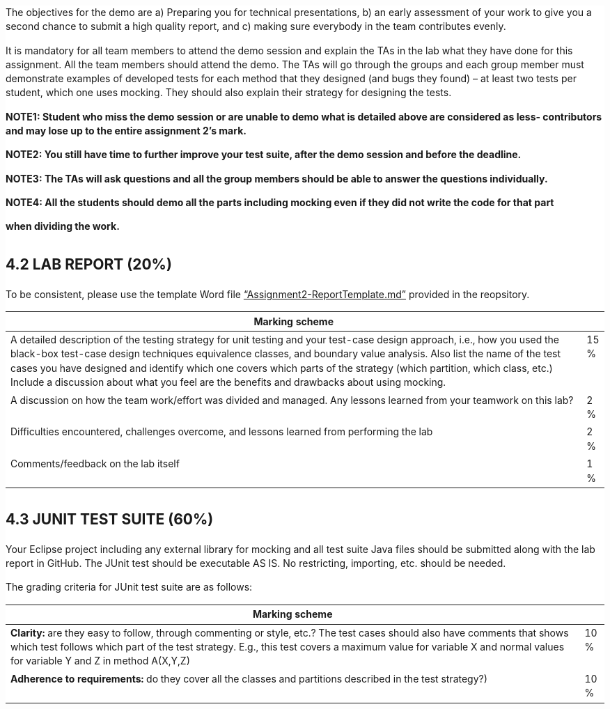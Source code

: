 The objectives for the demo are a) Preparing you for technical presentations, b) an early assessment of your work to give you a second chance to submit a high quality report, and c) making sure everybody in the team contributes evenly.

It is mandatory for all team members to attend the demo session and explain the TAs in the lab what they have done for this assignment. All the team members should attend the demo. The TAs will go through the groups and each group member must demonstrate examples of developed tests for each method that they designed (and bugs they found) – at least two tests per student, which one uses mocking. They should also explain their strategy for designing the tests.

**NOTE1: Student who miss the demo session or are unable to demo what is detailed above are considered as less- contributors and may lose up to the entire assignment 2’s mark.**

**NOTE2: You still have time to further improve your test suite, after the demo session and before the deadline.**

**NOTE3: The TAs will ask questions and all the group members should be able to answer the questions individually.**

**NOTE4: All the students should demo all the parts including mocking even if they did not write the code for that part**

**when dividing the work.**

## 4.2 LAB REPORT (20%)

To be consistent, please use the template Word file [“Assignment2-ReportTemplate.md”](Assignment2-ReportTemplate.md) provided in the reopsitory.

| Marking scheme                                                                                                                                                                                                                                                                                                                                                                                                                                                        |     |
| --------------------------------------------------------------------------------------------------------------------------------------------------------------------------------------------------------------------------------------------------------------------------------------------------------------------------------------------------------------------------------------------------------------------------------------------------------------------- | --- |
| A detailed description of the testing strategy for unit testing and your test-case design approach, i.e., how you used the black-box test-case design techniques equivalence classes, and boundary value analysis. Also list the name of the test cases you have designed and identify which one covers which parts of the strategy (which partition, which class, etc.) Include a discussion about what you feel are the benefits and drawbacks about using mocking. | 15% |
| A discussion on how the team work/effort was divided and managed. Any lessons learned from your teamwork on this lab?                                                                                                                                                                                                                                                                                                                                                 | 2%  |
| Difficulties encountered, challenges overcome, and lessons learned from performing the lab                                                                                                                                                                                                                                                                                                                                                                            | 2%  |
| Comments/feedback on the lab itself                                                                                                                                                                                                                                                                                                                                                                                                                                   | 1%  |

## 4.3 JUNIT TEST SUITE (60%)

Your Eclipse project including any external library for mocking and all test suite Java files should be submitted along with the lab report in GitHub. The JUnit test should be executable AS IS. No restricting, importing, etc. should be needed.

The grading criteria for JUnit test suite are as follows:

| **Marking scheme**                                                                                                                                                                                                                                                                               |     |
| ------------------------------------------------------------------------------------------------------------------------------------------------------------------------------------------------------------------------------------------------------------------------------------------------ | --- |
| **Clarity:** are they easy to follow, through commenting or style, etc.? The test cases should also have comments that shows which test follows which part of the test strategy. E.g., this test covers a maximum value for variable X and normal values for variable Y and Z in method A(X,Y,Z) | 10% |
| **Adherence to requirements:** do they cover all the classes and partitions described in the test strategy?)                                                                                                                                                                                     | 10% |